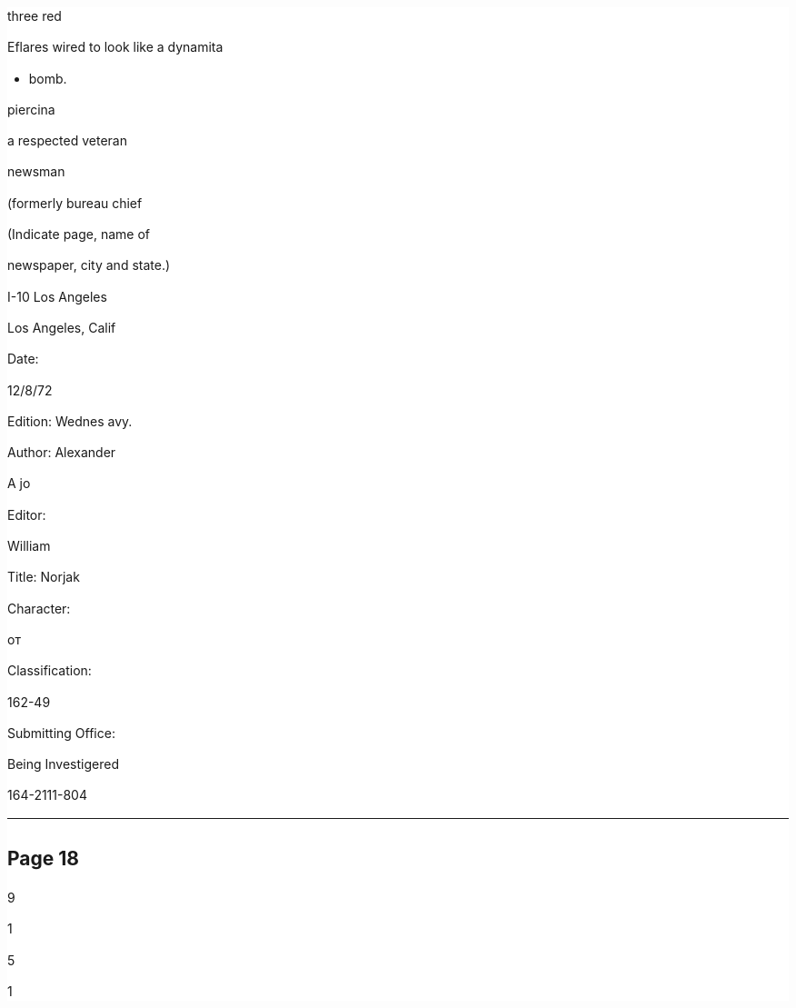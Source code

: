 three red

Eflares wired to look like a dynamita

- bomb.

piercina

a respected veteran

newsman

(formerly bureau chief

(Indicate page, name of

newspaper, city and state.)

I-10 Los Angeles

Los Angeles, Calif

Date:

12/8/72

Edition: Wednes avy.

Author: Alexander

A jo

Editor:

William

Title: Norjak

Character:

от

Classification:

162-49

Submitting Office:

Being Investigered

164-2111-804

---

## Page 18

9

1

5

1
